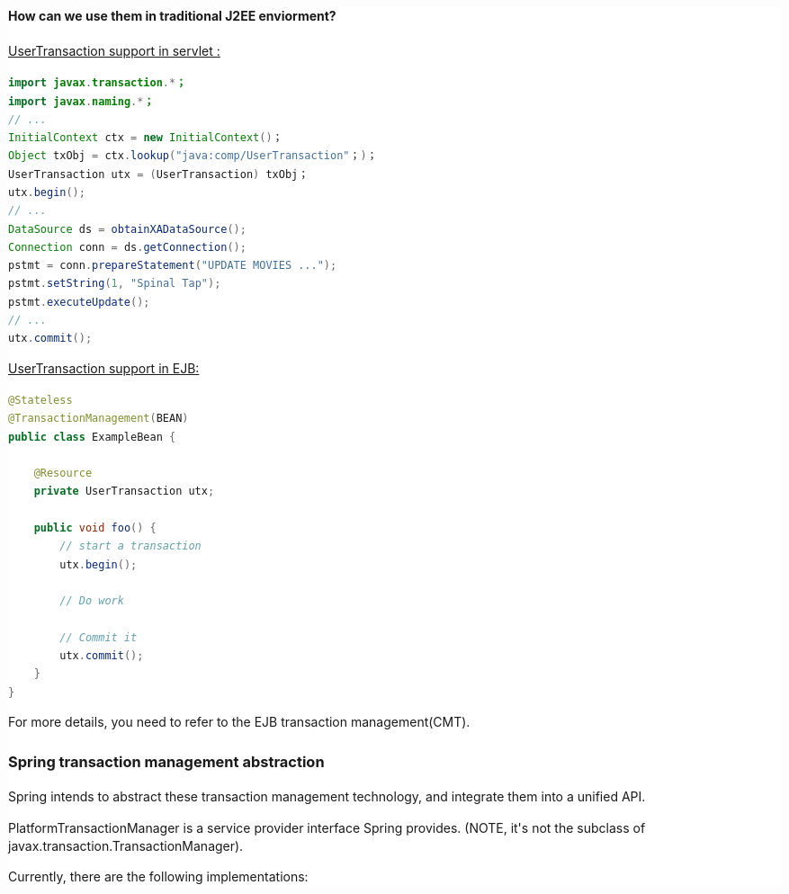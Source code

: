 #### How can we use them in traditional J2EE enviorment?

<span style="text-decoration: underline;"><span id="UserTransaction_support_in_JNDI" class="mw-headline">UserTransaction support in servlet :</span></span>
``` java
import javax.transaction.*；
import javax.naming.*；
// ...
InitialContext ctx = new InitialContext()；
Object txObj = ctx.lookup("java:comp/UserTransaction"；)；
UserTransaction utx = (UserTransaction) txObj；
utx.begin();
// ...
DataSource ds = obtainXADataSource();
Connection conn = ds.getConnection();
pstmt = conn.prepareStatement("UPDATE MOVIES ...");
pstmt.setString(1, "Spinal Tap");
pstmt.executeUpdate();
// ...
utx.commit();
```
<span style="text-decoration: underline;">UserTransaction support in EJB:
</span>
``` java
@Stateless
@TransactionManagement(BEAN)
public class ExampleBean {

    @Resource
    private UserTransaction utx;

    public void foo() {
        // start a transaction
        utx.begin();

        // Do work

        // Commit it
        utx.commit();
    }
}
```
For more details, you need to refer to the EJB transaction management(CMT).

### Spring transaction management abstraction

Spring intends to abstract these transaction management technology, and integrate them into a unified API.

PlatformTransactionManager is a service provider interface Spring provides. (NOTE, it's not the subclass of javax.transaction.TransactionManager).

Currently, there are the following implementations:
<div class="simplesect">
